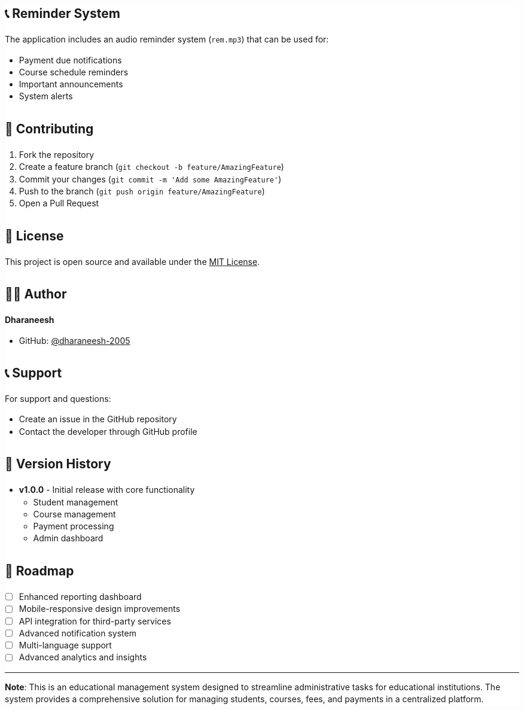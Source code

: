 ## 📞 Reminder System

The application includes an audio reminder system (`rem.mp3`) that can be used for:
- Payment due notifications
- Course schedule reminders
- Important announcements
- System alerts

## 🤝 Contributing

1. Fork the repository
2. Create a feature branch (`git checkout -b feature/AmazingFeature`)
3. Commit your changes (`git commit -m 'Add some AmazingFeature'`)
4. Push to the branch (`git push origin feature/AmazingFeature`)
5. Open a Pull Request

## 📄 License

This project is open source and available under the [MIT License](LICENSE).

## 👨‍💻 Author

**Dharaneesh**
- GitHub: [@dharaneesh-2005](https://github.com/dharaneesh-2005)

## 📞 Support

For support and questions:
- Create an issue in the GitHub repository
- Contact the developer through GitHub profile

## 🔄 Version History

- **v1.0.0** - Initial release with core functionality
  - Student management
  - Course management
  - Payment processing
  - Admin dashboard

## 🎯 Roadmap

- [ ] Enhanced reporting dashboard
- [ ] Mobile-responsive design improvements
- [ ] API integration for third-party services
- [ ] Advanced notification system
- [ ] Multi-language support
- [ ] Advanced analytics and insights

---

**Note**: This is an educational management system designed to streamline administrative tasks for educational institutions. The system provides a comprehensive solution for managing students, courses, fees, and payments in a centralized platform.
